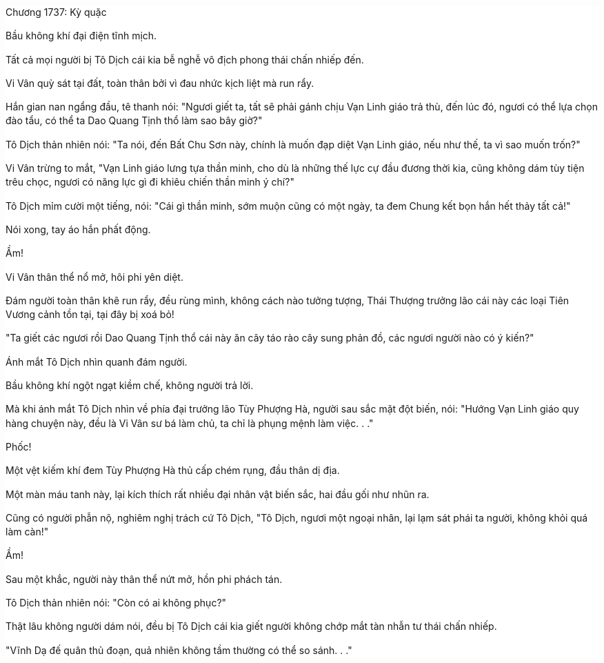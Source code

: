 




Chương 1737: Kỳ quặc


Bầu không khí đại điện tĩnh mịch.

Tất cả mọi người bị Tô Dịch cái kia bễ nghễ vô địch phong thái chấn nhiếp đến.

Vi Vân quỳ sát tại đất, toàn thân bởi vì đau nhức kịch liệt mà run rẩy.

Hắn gian nan ngẩng đầu, tê thanh nói: "Ngươi giết ta, tất sẽ phải gánh chịu Vạn Linh giáo trả thù, đến lúc đó, ngươi có thể lựa chọn đào tẩu, có thể ta Dao Quang Tịnh thổ làm sao bây giờ?"

Tô Dịch thản nhiên nói: "Ta nói, đến Bất Chu Sơn này, chính là muốn đạp diệt Vạn Linh giáo, nếu như thế, ta vì sao muốn trốn?"

Vi Vân trừng to mắt, "Vạn Linh giáo lưng tựa thần minh, cho dù là những thế lực cự đầu đương thời kia, cũng không dám tùy tiện trêu chọc, ngươi có năng lực gì đi khiêu chiến thần minh ý chí?"

Tô Dịch mỉm cười một tiếng, nói: "Cái gì thần minh, sớm muộn cũng có một ngày, ta đem Chung kết bọn hắn hết thảy tất cả!"

Nói xong, tay áo hắn phất động.

Ầm!

Vi Vân thân thể nổ mở, hôi phi yên diệt.

Đám người toàn thân khẽ run rẩy, đều rùng mình, không cách nào tưởng tượng, Thái Thượng trưởng lão cái này các loại Tiên Vương cảnh tồn tại, tại đây bị xoá bỏ!

"Ta giết các ngươi rồi Dao Quang Tịnh thổ cái này ăn cây táo rào cây sung phản đồ, các ngươi người nào có ý kiến?"

Ánh mắt Tô Dịch nhìn quanh đám người.

Bầu không khí ngột ngạt kiềm chế, không người trả lời.

Mà khi ánh mắt Tô Dịch nhìn về phía đại trưởng lão Tùy Phượng Hà, người sau sắc mặt đột biến, nói: "Hướng Vạn Linh giáo quy hàng chuyện này, đều là Vi Vân sư bá làm chủ, ta chỉ là phụng mệnh làm việc. . ."

Phốc!

Một vệt kiếm khí đem Tùy Phượng Hà thủ cấp chém rụng, đầu thân dị địa.

Một màn máu tanh này, lại kích thích rất nhiều đại nhân vật biến sắc, hai đầu gối như nhũn ra.

Cũng có người phẫn nộ, nghiêm nghị trách cứ Tô Dịch, "Tô Dịch, ngươi một ngoại nhân, lại lạm sát phái ta người, không khỏi quá làm càn!"

Ầm!

Sau một khắc, người này thân thể nứt mở, hồn phi phách tán.

Tô Dịch thản nhiên nói: "Còn có ai không phục?"

Thật lâu không người dám nói, đều bị Tô Dịch cái kia giết người không chớp mắt tàn nhẫn tư thái chấn nhiếp.

"Vĩnh Dạ đế quân thủ đoạn, quả nhiên không tầm thường có thể so sánh. . ."
